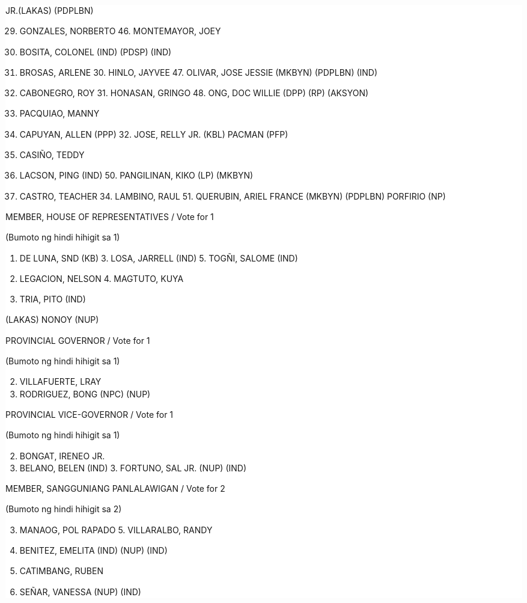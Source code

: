 JR.(LAKAS) (PDPLBN)

29. GONZALES, NORBERTO 46. MONTEMAYOR, JOEY
12. BOSITA, COLONEL (IND)
(PDSP) (IND)

13. BROSAS, ARLENE 30. HINLO, JAYVEE 47. OLIVAR, JOSE JESSIE
(MKBYN) (PDPLBN) (IND)

14. CABONEGRO, ROY 31. HONASAN, GRINGO 48. ONG, DOC WILLIE
(DPP) (RP) (AKSYON)

49. PACQUIAO, MANNY
15. CAPUYAN, ALLEN (PPP) 32. JOSE, RELLY JR. (KBL)
PACMAN (PFP)

16. CASIÑO, TEDDY
33. LACSON, PING (IND) 50. PANGILINAN, KIKO (LP)
(MKBYN)

17. CASTRO, TEACHER 34. LAMBINO, RAUL 51. QUERUBIN, ARIEL
FRANCE (MKBYN) (PDPLBN) PORFIRIO (NP)

MEMBER, HOUSE OF REPRESENTATIVES / Vote for 1

(Bumoto ng hindi hihigit sa 1)

1. DE LUNA, SND (KB) 3. LOSA, JARRELL (IND) 5. TOGÑI, SALOME (IND)

2. LEGACION, NELSON 4. MAGTUTO, KUYA

6. TRIA, PITO (IND)

(LAKAS) NONOY (NUP)

PROVINCIAL GOVERNOR / Vote for 1

(Bumoto ng hindi hihigit sa 1)

2. VILLAFUERTE, LRAY
1. RODRIGUEZ, BONG (NPC)
(NUP)

PROVINCIAL VICE-GOVERNOR / Vote for 1

(Bumoto ng hindi hihigit sa 1)

2. BONGAT, IRENEO JR.
1. BELANO, BELEN (IND) 3. FORTUNO, SAL JR. (NUP)
(IND)

MEMBER, SANGGUNIANG PANLALAWIGAN / Vote for 2

(Bumoto ng hindi hihigit sa 2)

3. MANAOG, POL RAPADO 5. VILLARALBO, RANDY
1. BENITEZ, EMELITA (IND)
(NUP) (IND)

2. CATIMBANG, RUBEN
4. SEÑAR, VANESSA (NUP)
(IND)
